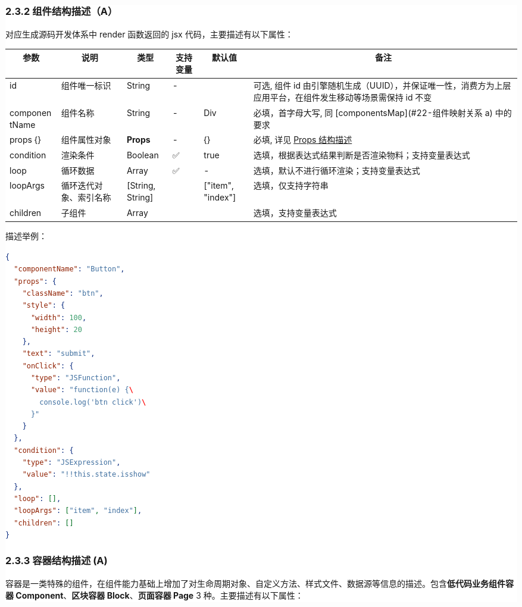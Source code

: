 ### 2.3.2 组件结构描述（A）

对应生成源码开发体系中 render 函数返回的 jsx 代码，主要描述有以下属性：


| 参数          | 说明                   | 类型             | 支持变量 | 默认值            | 备注                                                                                                       |
| ------------- | ---------------------- | ---------------- | -------- | ----------------- | ---------------------------------------------------------------------------------------------------------- |
| id            | 组件唯一标识           | String           | -        |                   | 可选, 组件 id 由引擎随机生成（UUID），并保证唯一性，消费方为上层应用平台，在组件发生移动等场景需保持 id 不变 |
| componentName | 组件名称               | String           | -        | Div               | 必填，首字母大写, 同 [componentsMap](#22-组件映射关系 a) 中的要求                                           |
| props {}      | 组件属性对象           | **Props**        | -        | {}                | 必填, 详见 [Props 结构描述](#2311-props-结构描述)                                                          |
| condition     | 渲染条件               | Boolean          | ✅        | true              | 选填，根据表达式结果判断是否渲染物料；支持变量表达式                                                       |
| loop          | 循环数据               | Array            | ✅        | -                 | 选填，默认不进行循环渲染；支持变量表达式                                                                   |
| loopArgs      | 循环迭代对象、索引名称 | [String, String] |          | ["item", "index"] | 选填，仅支持字符串                                                                                         |
| children      | 子组件                 | Array            |          |                   | 选填，支持变量表达式                                                                                       |


描述举例：

```json
{
  "componentName": "Button",
  "props": {
    "className": "btn",
    "style": {
      "width": 100,
      "height": 20
    },
    "text": "submit",
    "onClick": {
      "type": "JSFunction",
      "value": "function(e) {\
        console.log('btn click')\
      }"
    }
  },
  "condition": {
    "type": "JSExpression",
    "value": "!!this.state.isshow"
  },
  "loop": [],
  "loopArgs": ["item", "index"],
  "children": []
}
```


### 2.3.3 容器结构描述 (A) 

容器是一类特殊的组件，在组件能力基础上增加了对生命周期对象、自定义方法、样式文件、数据源等信息的描述。包含**低代码业务组件容器 Component**、**区块容器 Block**、**页面容器 Page** 3 种。主要描述有以下属性：
